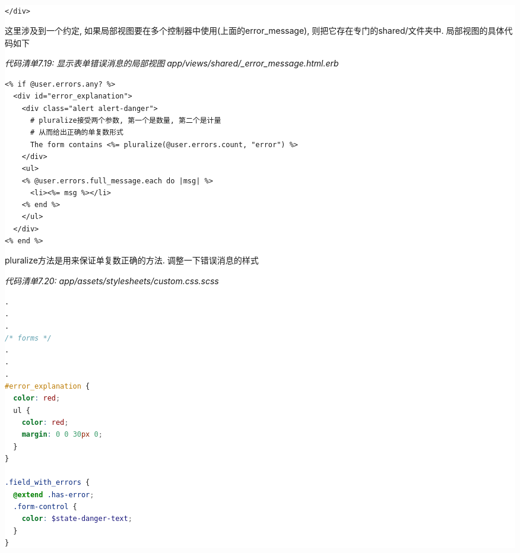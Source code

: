 ``` html+erb
</div>
```


这里涉及到一个约定, 如果局部视图要在多个控制器中使用(上面的error_message), 则把它存在专门的shared/文件夹中. 局部视图的具体代码如下

_代码清单7.19: 显示表单错误消息的局部视图 app/views/shared/\_error\_message.html.erb_

``` html+erb
<% if @user.errors.any? %>
  <div id="error_explanation">
    <div class="alert alert-danger">
      # pluralize接受两个参数, 第一个是数量, 第二个是计量
      # 从而给出正确的单复数形式
      The form contains <%= pluralize(@user.errors.count, "error") %>
    </div>
    <ul>
    <% @user.errors.full_message.each do |msg| %>
      <li><%= msg %></li>
    <% end %>
    </ul>
  </div>
<% end %>
```


pluralize方法是用来保证单复数正确的方法. 调整一下错误消息的样式

_代码清单7.20: app/assets/stylesheets/custom.css.scss_

``` scss
.
.
.
/* forms */
.
.
.
#error_explanation {
  color: red;
  ul {
    color: red;
    margin: 0 0 30px 0;
  }
}

.field_with_errors {
  @extend .has-error;
  .form-control {
    color: $state-danger-text;
  }
}

```
